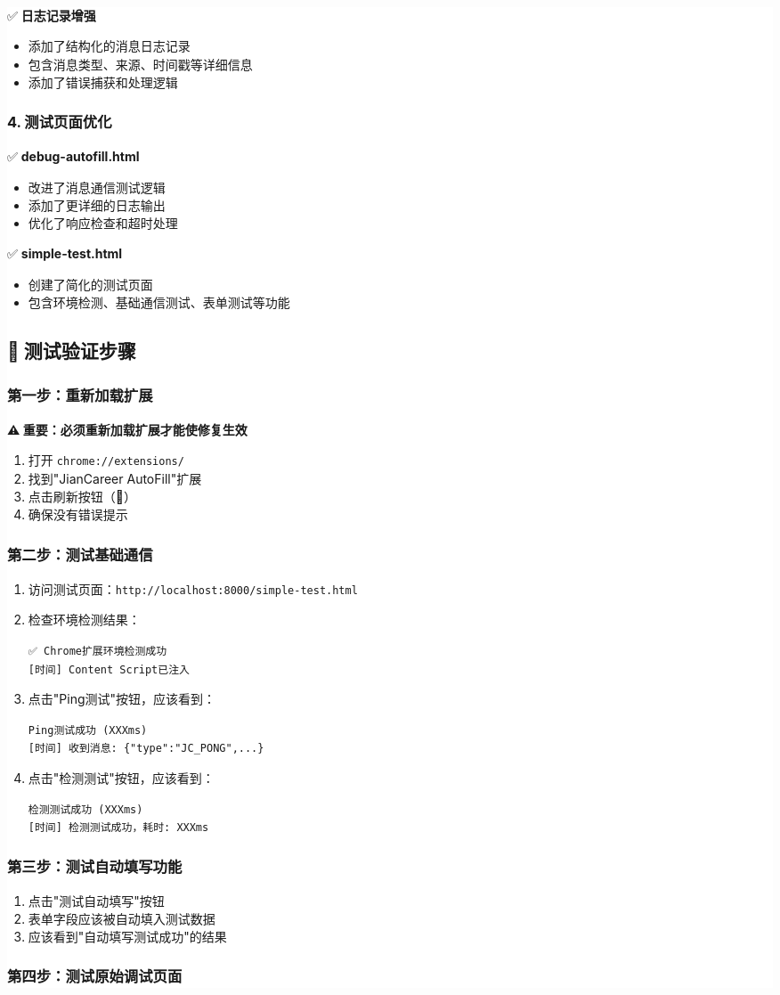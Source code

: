 ✅ **日志记录增强**
- 添加了结构化的消息日志记录
- 包含消息类型、来源、时间戳等详细信息
- 添加了错误捕获和处理逻辑

### 4. 测试页面优化

✅ **debug-autofill.html**
- 改进了消息通信测试逻辑
- 添加了更详细的日志输出
- 优化了响应检查和超时处理

✅ **simple-test.html**
- 创建了简化的测试页面
- 包含环境检测、基础通信测试、表单测试等功能

## 🧪 测试验证步骤

### 第一步：重新加载扩展

**⚠️ 重要：必须重新加载扩展才能使修复生效**

1. 打开 `chrome://extensions/`
2. 找到"JianCareer AutoFill"扩展
3. 点击刷新按钮（🔄）
4. 确保没有错误提示

### 第二步：测试基础通信

1. 访问测试页面：`http://localhost:8000/simple-test.html`
2. 检查环境检测结果：
   ```
   ✅ Chrome扩展环境检测成功
   [时间] Content Script已注入
   ```

3. 点击"Ping测试"按钮，应该看到：
   ```
   Ping测试成功 (XXXms)
   [时间] 收到消息: {"type":"JC_PONG",...}
   ```

4. 点击"检测测试"按钮，应该看到：
   ```
   检测测试成功 (XXXms)
   [时间] 检测测试成功，耗时: XXXms
   ```

### 第三步：测试自动填写功能

1. 点击"测试自动填写"按钮
2. 表单字段应该被自动填入测试数据
3. 应该看到"自动填写测试成功"的结果

### 第四步：测试原始调试页面

